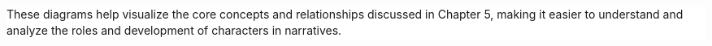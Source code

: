 These diagrams help visualize the core concepts and relationships discussed in Chapter 5, making it easier to understand and analyze the roles and development of characters in narratives.


